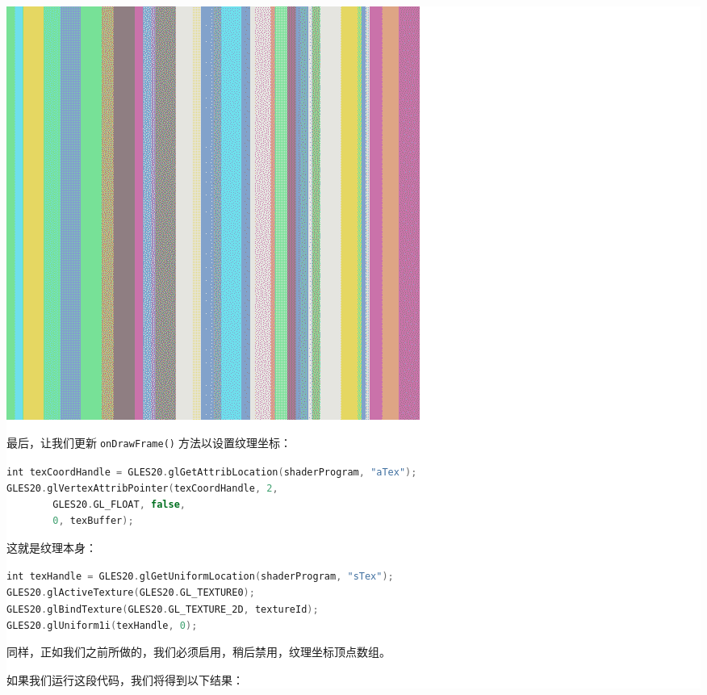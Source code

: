 ![](img/52a4bc51-0f65-4acb-917f-1d025ff08a65.png)

最后，让我们更新 `onDrawFrame()` 方法以设置纹理坐标：

```kt
int texCoordHandle = GLES20.glGetAttribLocation(shaderProgram, "aTex"); 
GLES20.glVertexAttribPointer(texCoordHandle, 2, 
        GLES20.GL_FLOAT, false, 
        0, texBuffer); 
```

这就是纹理本身：

```kt
int texHandle = GLES20.glGetUniformLocation(shaderProgram, "sTex"); 
GLES20.glActiveTexture(GLES20.GL_TEXTURE0); 
GLES20.glBindTexture(GLES20.GL_TEXTURE_2D, textureId); 
GLES20.glUniform1i(texHandle, 0); 
```

同样，正如我们之前所做的，我们必须启用，稍后禁用，纹理坐标顶点数组。

如果我们运行这段代码，我们将得到以下结果：
